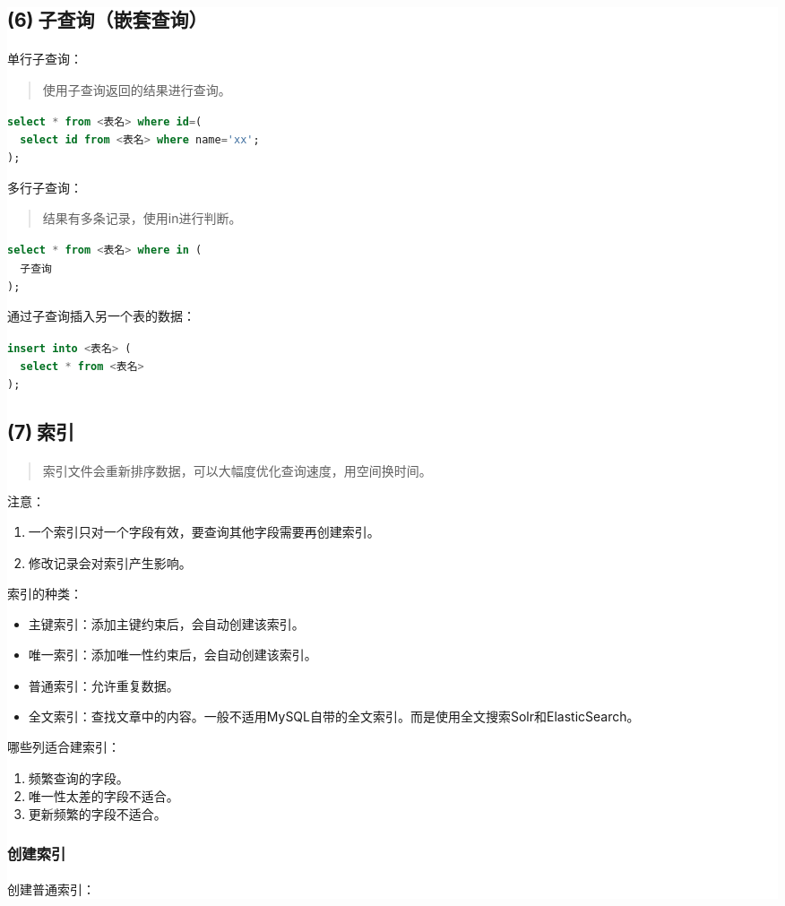 ## (6) 子查询（嵌套查询）

单行子查询：

> 使用子查询返回的结果进行查询。

```sql
select * from <表名> where id=(
  select id from <表名> where name='xx';
);
```

多行子查询：

> 结果有多条记录，使用in进行判断。

```sql
select * from <表名> where in (
  子查询
);
```

通过子查询插入另一个表的数据：

```sql
insert into <表名> (
  select * from <表名>
);
```

## (7) 索引

> 索引文件会重新排序数据，可以大幅度优化查询速度，用空间换时间。

注意：

1.  一个索引只对一个字段有效，要查询其他字段需要再创建索引。

2.  修改记录会对索引产生影响。

索引的种类：

*   主键索引：添加主键约束后，会自动创建该索引。

*   唯一索引：添加唯一性约束后，会自动创建该索引。

*   普通索引：允许重复数据。

*   全文索引：查找文章中的内容。一般不适用MySQL自带的全文索引。而是使用全文搜索Solr和ElasticSearch。

哪些列适合建索引：

1.  频繁查询的字段。
2.  唯一性太差的字段不适合。
3.  更新频繁的字段不适合。

### 创建索引

创建普通索引：
